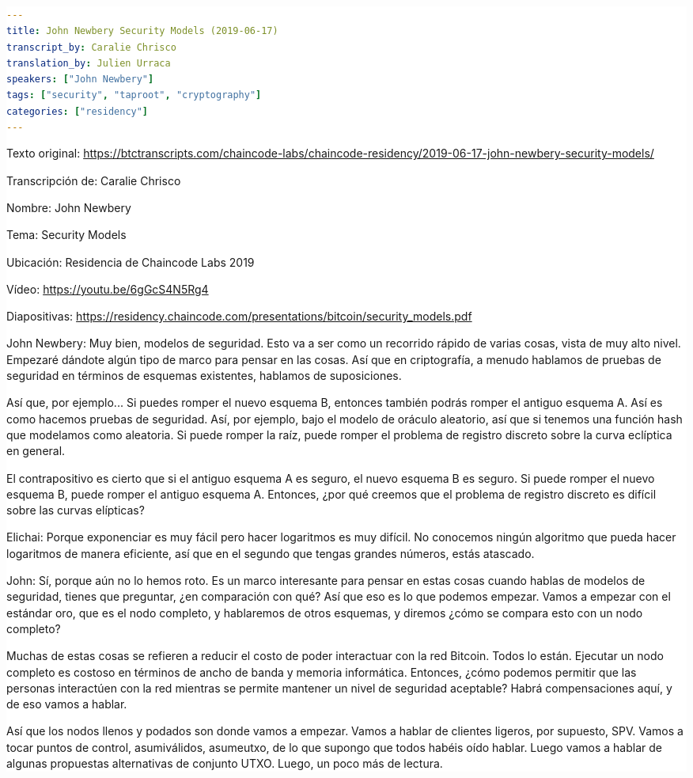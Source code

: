 ```yaml
---
title: John Newbery Security Models (2019-06-17)
transcript_by: Caralie Chrisco
translation_by: Julien Urraca
speakers: ["John Newbery"]
tags: ["security", "taproot", "cryptography"]
categories: ["residency"]
---
```


Texto original: <https://btctranscripts.com/chaincode-labs/chaincode-residency/2019-06-17-john-newbery-security-models/>

Transcripción de: Caralie Chrisco

Nombre: John Newbery

Tema: Security Models

Ubicación: Residencia de Chaincode Labs 2019

Vídeo: https://youtu.be/6gGcS4N5Rg4

Diapositivas: https://residency.chaincode.com/presentations/bitcoin/security_models.pdf

John Newbery: Muy bien, modelos de seguridad. Esto va a ser como un recorrido rápido de varias cosas, vista de muy alto nivel. Empezaré dándote algún tipo de marco para pensar en las cosas. Así que en criptografía, a menudo hablamos de pruebas de seguridad en términos de esquemas existentes, hablamos de suposiciones.

Así que, por ejemplo... Si puedes romper el nuevo esquema B, entonces también podrás romper el antiguo esquema A. Así es como hacemos pruebas de seguridad. Así, por ejemplo, bajo el modelo de oráculo aleatorio, así que si tenemos una función hash que modelamos como aleatoria. Si puede romper la raíz, puede romper el problema de registro discreto sobre la curva eclíptica en general.

El contrapositivo es cierto que si el antiguo esquema A es seguro, el nuevo esquema B es seguro. Si puede romper el nuevo esquema B, puede romper el antiguo esquema A. Entonces, ¿por qué creemos que el problema de registro discreto es difícil sobre las curvas elípticas?

Elichai: Porque exponenciar es muy fácil pero hacer logaritmos es muy difícil. No conocemos ningún algoritmo que pueda hacer logaritmos de manera eficiente, así que en el segundo que tengas grandes números, estás atascado.

John: Sí, porque aún no lo hemos roto. Es un marco interesante para pensar en estas cosas cuando hablas de modelos de seguridad, tienes que preguntar, ¿en comparación con qué? Así que eso es lo que podemos empezar. Vamos a empezar con el estándar oro, que es el nodo completo, y hablaremos de otros esquemas, y diremos ¿cómo se compara esto con un nodo completo?

Muchas de estas cosas se refieren a reducir el costo de poder interactuar con la red Bitcoin. Todos lo están. Ejecutar un nodo completo es costoso en términos de ancho de banda y memoria informática. Entonces, ¿cómo podemos permitir que las personas interactúen con la red mientras se permite mantener un nivel de seguridad aceptable? Habrá compensaciones aquí, y de eso vamos a hablar.

Así que los nodos llenos y podados son donde vamos a empezar. Vamos a hablar de clientes ligeros, por supuesto, SPV. Vamos a tocar puntos de control, asumiválidos, asumeutxo, de lo que supongo que todos habéis oído hablar. Luego vamos a hablar de algunas propuestas alternativas de conjunto UTXO. Luego, un poco más de lectura.

